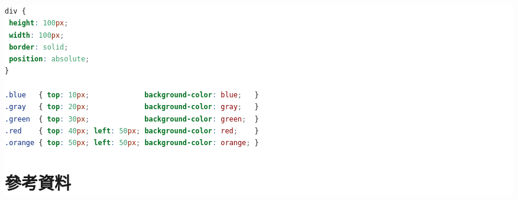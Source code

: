 ```css
div {
 height: 100px;
 width: 100px;
 border: solid;
 position: absolute;
}

.blue   { top: 10px;             background-color: blue;   }
.gray   { top: 20px;             background-color: gray;   }
.green  { top: 30px;             background-color: green;  }
.red    { top: 40px; left: 50px; background-color: red;    }
.orange { top: 50px; left: 50px; background-color: orange; }
```


# 參考資料

[^1]: [6. Positioning schemes - w3.org](https://www.w3.org/TR/2016/WD-CSS-position-3-20160517/#rel-pos)
[^2]: [前端新手村 Block 和 Inline 排版](https://ithelp.ithome.com.tw/articles/10191740)
[^3]: [前端新手村 橫向排列 & 實現純手工 RWD](https://ithelp.ithome.com.tw/articles/10192087)
[^4]: [6.5. Choosing a positioning scheme: position property - w3.org](https://www.w3.org/TR/2016/WD-CSS-position-3-20160517/#position-property)
[^5]: [來聊聊一些個人切版的經驗與個人切版技巧吧！ - LiveCoding.tw](https://www.facebook.com/LiveCoding.tw/videos/1669445373356989/)
[^6]: [8. Sizing and positioning details - w3.org
](https://www.w3.org/TR/2016/WD-CSS-position-3-20160517/#size-and-position-details)
